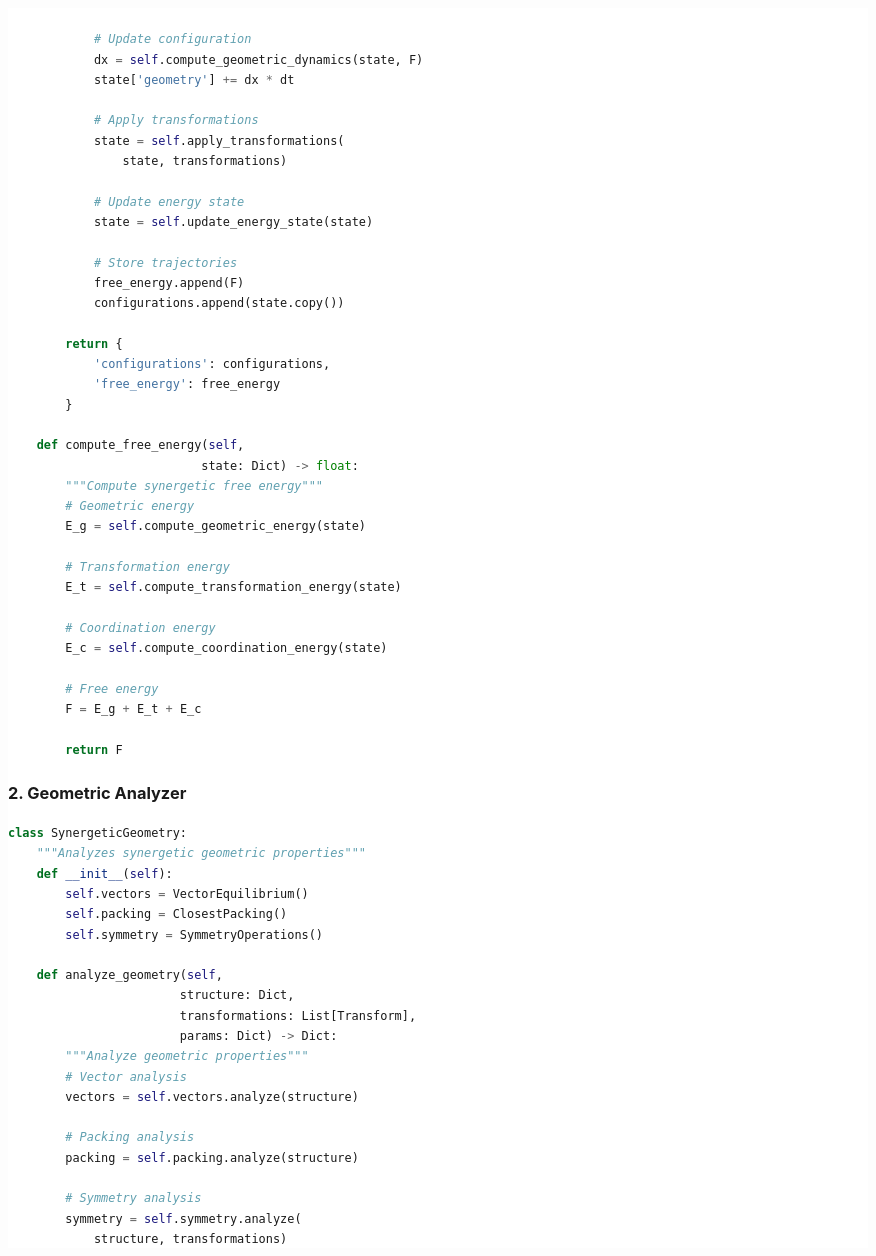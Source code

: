 ```python
            
            # Update configuration
            dx = self.compute_geometric_dynamics(state, F)
            state['geometry'] += dx * dt
            
            # Apply transformations
            state = self.apply_transformations(
                state, transformations)
                
            # Update energy state
            state = self.update_energy_state(state)
                
            # Store trajectories
            free_energy.append(F)
            configurations.append(state.copy())
            
        return {
            'configurations': configurations,
            'free_energy': free_energy
        }
        
    def compute_free_energy(self,
                           state: Dict) -> float:
        """Compute synergetic free energy"""
        # Geometric energy
        E_g = self.compute_geometric_energy(state)
        
        # Transformation energy
        E_t = self.compute_transformation_energy(state)
        
        # Coordination energy
        E_c = self.compute_coordination_energy(state)
        
        # Free energy
        F = E_g + E_t + E_c
        
        return F
```

### 2. Geometric Analyzer

```python
class SynergeticGeometry:
    """Analyzes synergetic geometric properties"""
    def __init__(self):
        self.vectors = VectorEquilibrium()
        self.packing = ClosestPacking()
        self.symmetry = SymmetryOperations()
        
    def analyze_geometry(self,
                        structure: Dict,
                        transformations: List[Transform],
                        params: Dict) -> Dict:
        """Analyze geometric properties"""
        # Vector analysis
        vectors = self.vectors.analyze(structure)
        
        # Packing analysis
        packing = self.packing.analyze(structure)
        
        # Symmetry analysis
        symmetry = self.symmetry.analyze(
            structure, transformations)
```